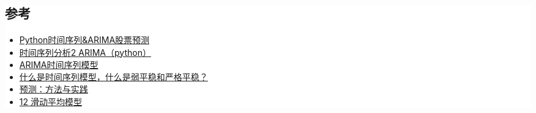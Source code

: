 

## 参考

- [Python时间序列&ARIMA股票预测](https://zhuanlan.zhihu.com/p/50177664)
- [时间序列分析2 ARIMA（python）](https://www.jianshu.com/p/72a5ad9c10b5)
- [ARIMA时间序列模型](https://www.jianshu.com/p/9a05472b0e7d)
- [什么是时间序列模型，什么是弱平稳和严格平稳？](https://www.zhihu.com/question/29128649)
- [预测：方法与实践](https://otexts.com/fppcn/MA.html)
- [12 滑动平均模型](http://www.math.pku.edu.cn/teachers/lidf/course/atsa/atsanotes/html/_atsanotes/atsa-mamod.html)